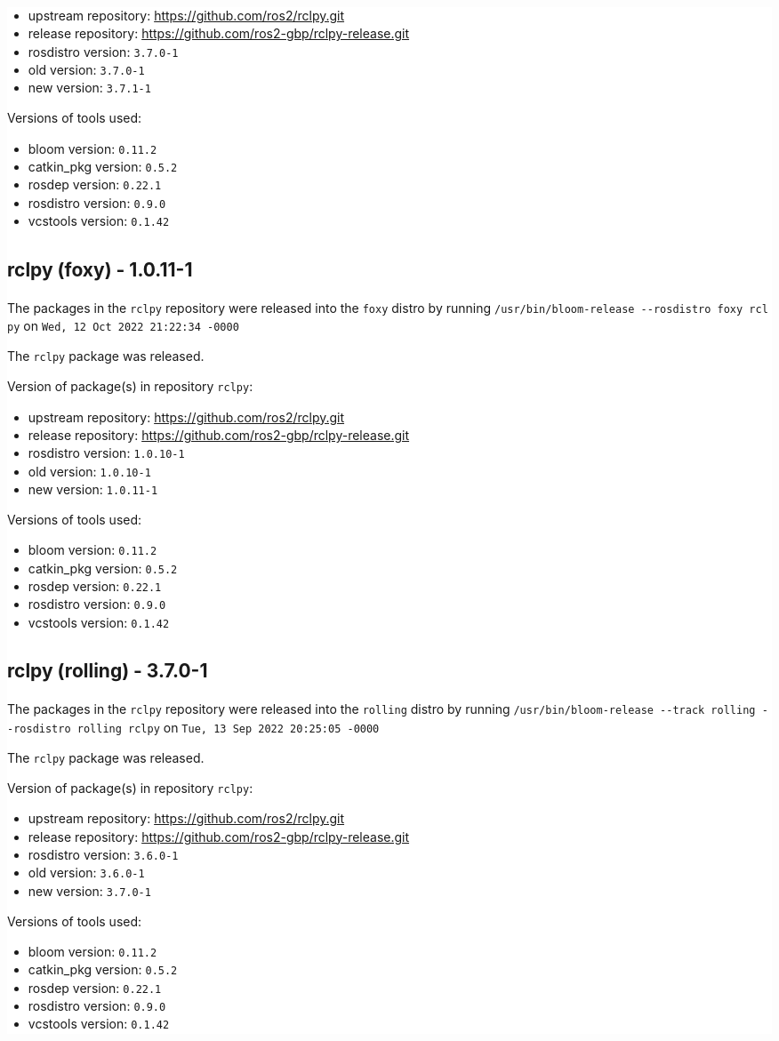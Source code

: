 - upstream repository: https://github.com/ros2/rclpy.git
- release repository: https://github.com/ros2-gbp/rclpy-release.git
- rosdistro version: `3.7.0-1`
- old version: `3.7.0-1`
- new version: `3.7.1-1`

Versions of tools used:

- bloom version: `0.11.2`
- catkin_pkg version: `0.5.2`
- rosdep version: `0.22.1`
- rosdistro version: `0.9.0`
- vcstools version: `0.1.42`


## rclpy (foxy) - 1.0.11-1

The packages in the `rclpy` repository were released into the `foxy` distro by running `/usr/bin/bloom-release --rosdistro foxy rclpy` on `Wed, 12 Oct 2022 21:22:34 -0000`

The `rclpy` package was released.

Version of package(s) in repository `rclpy`:

- upstream repository: https://github.com/ros2/rclpy.git
- release repository: https://github.com/ros2-gbp/rclpy-release.git
- rosdistro version: `1.0.10-1`
- old version: `1.0.10-1`
- new version: `1.0.11-1`

Versions of tools used:

- bloom version: `0.11.2`
- catkin_pkg version: `0.5.2`
- rosdep version: `0.22.1`
- rosdistro version: `0.9.0`
- vcstools version: `0.1.42`


## rclpy (rolling) - 3.7.0-1

The packages in the `rclpy` repository were released into the `rolling` distro by running `/usr/bin/bloom-release --track rolling --rosdistro rolling rclpy` on `Tue, 13 Sep 2022 20:25:05 -0000`

The `rclpy` package was released.

Version of package(s) in repository `rclpy`:

- upstream repository: https://github.com/ros2/rclpy.git
- release repository: https://github.com/ros2-gbp/rclpy-release.git
- rosdistro version: `3.6.0-1`
- old version: `3.6.0-1`
- new version: `3.7.0-1`

Versions of tools used:

- bloom version: `0.11.2`
- catkin_pkg version: `0.5.2`
- rosdep version: `0.22.1`
- rosdistro version: `0.9.0`
- vcstools version: `0.1.42`
